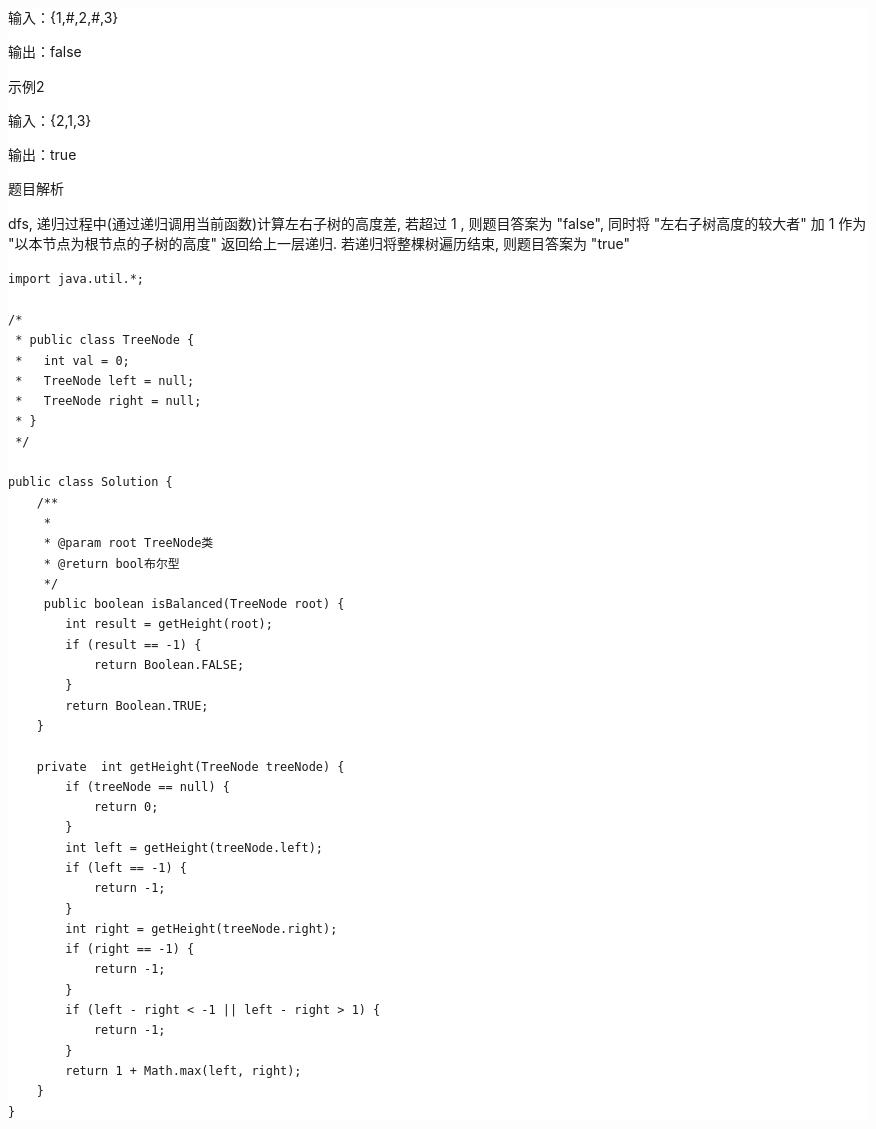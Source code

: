 输入：{1,#,2,#,3}

输出：false

示例2

输入：{2,1,3}

输出：true



题目解析

dfs, 递归过程中(通过递归调用当前函数)计算左右子树的高度差, 若超过 1 , 则题目答案为 "false", 同时将 "左右子树高度的较大者" 加 1 作为 "以本节点为根节点的子树的高度" 返回给上一层递归. 若递归将整棵树遍历结束, 则题目答案为 "true"

```
import java.util.*;

/*
 * public class TreeNode {
 *   int val = 0;
 *   TreeNode left = null;
 *   TreeNode right = null;
 * }
 */

public class Solution {
    /**
     * 
     * @param root TreeNode类 
     * @return bool布尔型
     */
     public boolean isBalanced(TreeNode root) {
        int result = getHeight(root);
        if (result == -1) {
            return Boolean.FALSE;
        }
        return Boolean.TRUE;
    }

    private  int getHeight(TreeNode treeNode) {
        if (treeNode == null) {
            return 0;
        }
        int left = getHeight(treeNode.left);
        if (left == -1) {
            return -1;
        }
        int right = getHeight(treeNode.right);
        if (right == -1) {
            return -1;
        }
        if (left - right < -1 || left - right > 1) {
            return -1;
        }
        return 1 + Math.max(left, right);
    }
}
```
